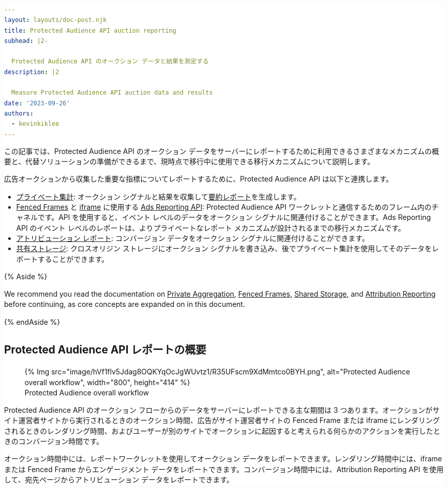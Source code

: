 ```yaml
---
layout: layouts/doc-post.njk
title: Protected Audience API auction reporting
subhead: |2-

  Protected Audience API のオークション データと結果を測定する
description: |2

  Measure Protected Audience API auction data and results
date: '2023-09-26'
authors:
  - kevinkiklee
---
```


この記事では、Protected Audience API のオークション データをサーバーにレポートするために利用できるさまざまなメカニズムの概要と、代替ソリューションの準備ができるまで、現時点で移行中に使用できる移行メカニズムについて説明します。

広告オークションから収集した重要な指標についてレポートするために、Protected Audience API は以下と連携します。

- [プライベート集計](/docs/privacy-sandbox/summary-reports/): オークション シグナルと結果を収集して[要約レポート](/docs/privacy-sandbox/private-aggregation/)を生成します。
- [Fenced Frames](/docs/privacy-sandbox/fenced-frame/) と [iframe](https://developer.mozilla.org/docs/Web/HTML/Element/iframe) に使用する [Ads Reporting API](https://github.com/WICG/turtledove/blob/main/Fenced_Frames_Ads_Reporting.md): Protected Audience API ワークレットと通信するためのフレーム内のチャネルです。API を使用すると、イベント レベルのデータをオークション シグナルに関連付けることができます。Ads Reporting API のイベント レベルのレポートは、よりプライベートなレポート メカニズムが設計されるまでの移行メカニズムです。
- [アトリビューション レポート](/docs/privacy-sandbox/attribution-reporting/): コンバージョン データをオークション シグナルに関連付けることができます。
- [共有ストレージ](/docs/privacy-sandbox/shared-storage/): クロスオリジン ストレージにオークション シグナルを書き込み、後でプライベート集計を使用してそのデータをレポートすることができます。

{% Aside %}

We recommend you read the documentation on [Private Aggregation](/docs/privacy-sandbox/private-aggregation/), [Fenced Frames](/docs/privacy-sandbox/fenced-frame/), [Shared Storage](/docs/privacy-sandbox/shared-storage/), and [Attribution Reporting](/docs/privacy-sandbox/attribution-reporting/) before continuing, as core concepts are expanded on in this document.

{% endAside %}

## Protected Audience API レポートの概要

<figure>   {% Img src="image/hVf1flv5Jdag8OQKYqOcJgWUvtz1/R35UFscm9XdMmtco0BYH.png", alt="Protected Audience overall workflow", width="800", height="414" %}   <figcaption>     Protected Audience overall workflow   </figcaption> </figure>

Protected Audience API のオークション フローからのデータをサーバーにレポートできる主な期間は 3 つあります。オークションがサイト運営者サイトから実行されるときのオークション時間、広告がサイト運営者サイトの Fenced Frame または iframe にレンダリングされるときのレンダリング時間、およびユーザーが別のサイトでオークションに起因すると考えられる何らかのアクションを実行したときのコンバージョン時間です。

オークション時間中には、レポートワークレットを使用してオークション データをレポートできます。レンダリング時間中には、iframe または Fenced Frame からエンゲージメント データをレポートできます。コンバージョン時間中には、Attribution Reporting API を使用して、宛先ページからアトリビューション データをレポートできます。
